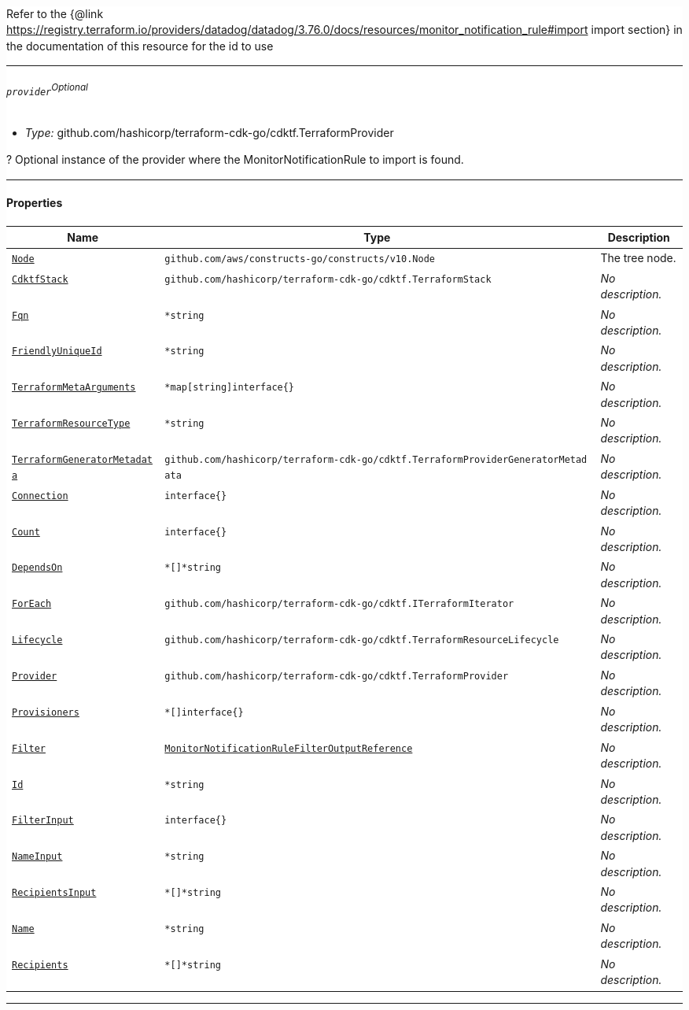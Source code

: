 Refer to the {@link https://registry.terraform.io/providers/datadog/datadog/3.76.0/docs/resources/monitor_notification_rule#import import section} in the documentation of this resource for the id to use

---

###### `provider`<sup>Optional</sup> <a name="provider" id="@cdktf/provider-datadog.monitorNotificationRule.MonitorNotificationRule.generateConfigForImport.parameter.provider"></a>

- *Type:* github.com/hashicorp/terraform-cdk-go/cdktf.TerraformProvider

? Optional instance of the provider where the MonitorNotificationRule to import is found.

---

#### Properties <a name="Properties" id="Properties"></a>

| **Name** | **Type** | **Description** |
| --- | --- | --- |
| <code><a href="#@cdktf/provider-datadog.monitorNotificationRule.MonitorNotificationRule.property.node">Node</a></code> | <code>github.com/aws/constructs-go/constructs/v10.Node</code> | The tree node. |
| <code><a href="#@cdktf/provider-datadog.monitorNotificationRule.MonitorNotificationRule.property.cdktfStack">CdktfStack</a></code> | <code>github.com/hashicorp/terraform-cdk-go/cdktf.TerraformStack</code> | *No description.* |
| <code><a href="#@cdktf/provider-datadog.monitorNotificationRule.MonitorNotificationRule.property.fqn">Fqn</a></code> | <code>*string</code> | *No description.* |
| <code><a href="#@cdktf/provider-datadog.monitorNotificationRule.MonitorNotificationRule.property.friendlyUniqueId">FriendlyUniqueId</a></code> | <code>*string</code> | *No description.* |
| <code><a href="#@cdktf/provider-datadog.monitorNotificationRule.MonitorNotificationRule.property.terraformMetaArguments">TerraformMetaArguments</a></code> | <code>*map[string]interface{}</code> | *No description.* |
| <code><a href="#@cdktf/provider-datadog.monitorNotificationRule.MonitorNotificationRule.property.terraformResourceType">TerraformResourceType</a></code> | <code>*string</code> | *No description.* |
| <code><a href="#@cdktf/provider-datadog.monitorNotificationRule.MonitorNotificationRule.property.terraformGeneratorMetadata">TerraformGeneratorMetadata</a></code> | <code>github.com/hashicorp/terraform-cdk-go/cdktf.TerraformProviderGeneratorMetadata</code> | *No description.* |
| <code><a href="#@cdktf/provider-datadog.monitorNotificationRule.MonitorNotificationRule.property.connection">Connection</a></code> | <code>interface{}</code> | *No description.* |
| <code><a href="#@cdktf/provider-datadog.monitorNotificationRule.MonitorNotificationRule.property.count">Count</a></code> | <code>interface{}</code> | *No description.* |
| <code><a href="#@cdktf/provider-datadog.monitorNotificationRule.MonitorNotificationRule.property.dependsOn">DependsOn</a></code> | <code>*[]*string</code> | *No description.* |
| <code><a href="#@cdktf/provider-datadog.monitorNotificationRule.MonitorNotificationRule.property.forEach">ForEach</a></code> | <code>github.com/hashicorp/terraform-cdk-go/cdktf.ITerraformIterator</code> | *No description.* |
| <code><a href="#@cdktf/provider-datadog.monitorNotificationRule.MonitorNotificationRule.property.lifecycle">Lifecycle</a></code> | <code>github.com/hashicorp/terraform-cdk-go/cdktf.TerraformResourceLifecycle</code> | *No description.* |
| <code><a href="#@cdktf/provider-datadog.monitorNotificationRule.MonitorNotificationRule.property.provider">Provider</a></code> | <code>github.com/hashicorp/terraform-cdk-go/cdktf.TerraformProvider</code> | *No description.* |
| <code><a href="#@cdktf/provider-datadog.monitorNotificationRule.MonitorNotificationRule.property.provisioners">Provisioners</a></code> | <code>*[]interface{}</code> | *No description.* |
| <code><a href="#@cdktf/provider-datadog.monitorNotificationRule.MonitorNotificationRule.property.filter">Filter</a></code> | <code><a href="#@cdktf/provider-datadog.monitorNotificationRule.MonitorNotificationRuleFilterOutputReference">MonitorNotificationRuleFilterOutputReference</a></code> | *No description.* |
| <code><a href="#@cdktf/provider-datadog.monitorNotificationRule.MonitorNotificationRule.property.id">Id</a></code> | <code>*string</code> | *No description.* |
| <code><a href="#@cdktf/provider-datadog.monitorNotificationRule.MonitorNotificationRule.property.filterInput">FilterInput</a></code> | <code>interface{}</code> | *No description.* |
| <code><a href="#@cdktf/provider-datadog.monitorNotificationRule.MonitorNotificationRule.property.nameInput">NameInput</a></code> | <code>*string</code> | *No description.* |
| <code><a href="#@cdktf/provider-datadog.monitorNotificationRule.MonitorNotificationRule.property.recipientsInput">RecipientsInput</a></code> | <code>*[]*string</code> | *No description.* |
| <code><a href="#@cdktf/provider-datadog.monitorNotificationRule.MonitorNotificationRule.property.name">Name</a></code> | <code>*string</code> | *No description.* |
| <code><a href="#@cdktf/provider-datadog.monitorNotificationRule.MonitorNotificationRule.property.recipients">Recipients</a></code> | <code>*[]*string</code> | *No description.* |

---